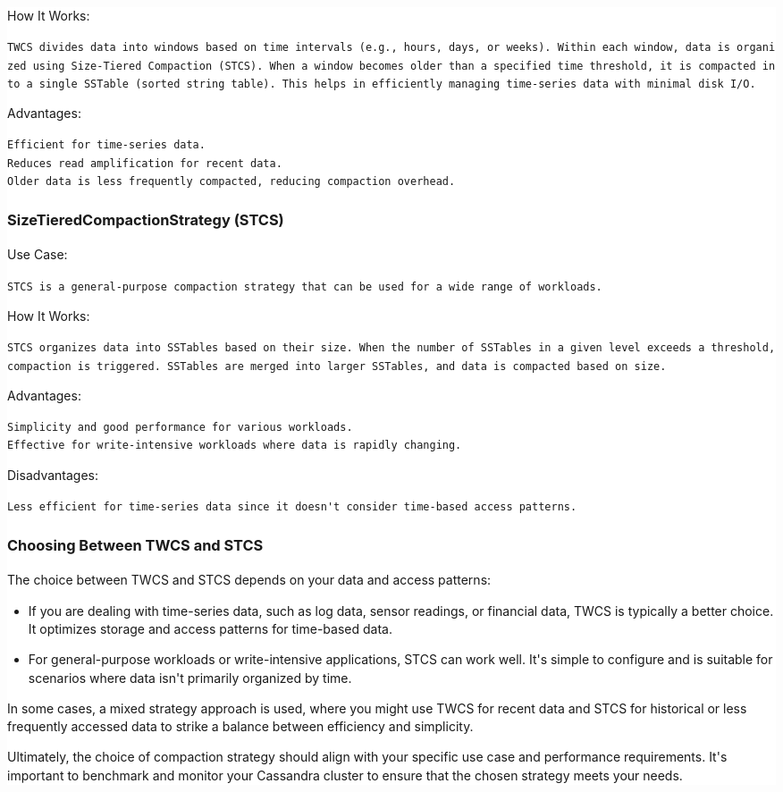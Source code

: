 How It Works: 

    TWCS divides data into windows based on time intervals (e.g., hours, days, or weeks). Within each window, data is organized using Size-Tiered Compaction (STCS). When a window becomes older than a specified time threshold, it is compacted into a single SSTable (sorted string table). This helps in efficiently managing time-series data with minimal disk I/O.

Advantages:

    Efficient for time-series data.
    Reduces read amplification for recent data.
    Older data is less frequently compacted, reducing compaction overhead.


### SizeTieredCompactionStrategy (STCS)
Use Case: 
    
    STCS is a general-purpose compaction strategy that can be used for a wide range of workloads.

How It Works: 

    STCS organizes data into SSTables based on their size. When the number of SSTables in a given level exceeds a threshold, compaction is triggered. SSTables are merged into larger SSTables, and data is compacted based on size.

Advantages:

    Simplicity and good performance for various workloads.
    Effective for write-intensive workloads where data is rapidly changing.

Disadvantages:

    Less efficient for time-series data since it doesn't consider time-based access patterns.

### Choosing Between TWCS and STCS
The choice between TWCS and STCS depends on your data and access patterns:

- If you are dealing with time-series data, such as log data, sensor readings, or financial data, TWCS is typically a better choice. It optimizes storage and access patterns for time-based data.

- For general-purpose workloads or write-intensive applications, STCS can work well. It's simple to configure and is suitable for scenarios where data isn't primarily organized by time.

In some cases, a mixed strategy approach is used, where you might use TWCS for recent data and STCS for historical or less frequently accessed data to strike a balance between efficiency and simplicity.

Ultimately, the choice of compaction strategy should align with your specific use case and performance requirements. It's important to benchmark and monitor your Cassandra cluster to ensure that the chosen strategy meets your needs.